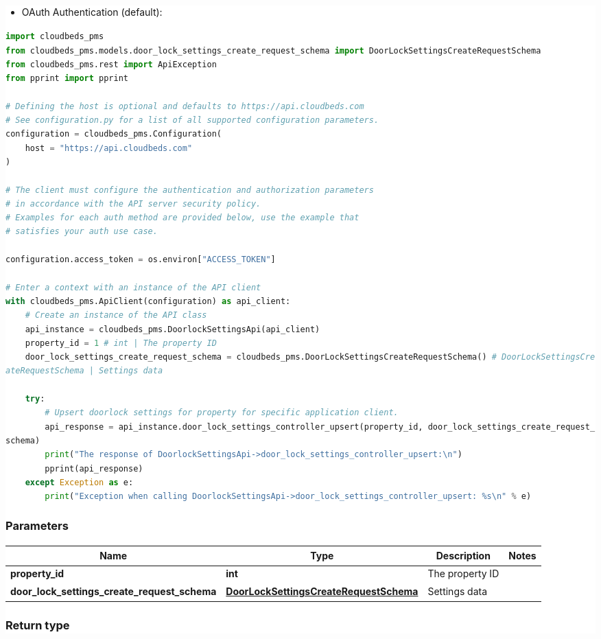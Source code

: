 * OAuth Authentication (default):

```python
import cloudbeds_pms
from cloudbeds_pms.models.door_lock_settings_create_request_schema import DoorLockSettingsCreateRequestSchema
from cloudbeds_pms.rest import ApiException
from pprint import pprint

# Defining the host is optional and defaults to https://api.cloudbeds.com
# See configuration.py for a list of all supported configuration parameters.
configuration = cloudbeds_pms.Configuration(
    host = "https://api.cloudbeds.com"
)

# The client must configure the authentication and authorization parameters
# in accordance with the API server security policy.
# Examples for each auth method are provided below, use the example that
# satisfies your auth use case.

configuration.access_token = os.environ["ACCESS_TOKEN"]

# Enter a context with an instance of the API client
with cloudbeds_pms.ApiClient(configuration) as api_client:
    # Create an instance of the API class
    api_instance = cloudbeds_pms.DoorlockSettingsApi(api_client)
    property_id = 1 # int | The property ID
    door_lock_settings_create_request_schema = cloudbeds_pms.DoorLockSettingsCreateRequestSchema() # DoorLockSettingsCreateRequestSchema | Settings data

    try:
        # Upsert doorlock settings for property for specific application client.
        api_response = api_instance.door_lock_settings_controller_upsert(property_id, door_lock_settings_create_request_schema)
        print("The response of DoorlockSettingsApi->door_lock_settings_controller_upsert:\n")
        pprint(api_response)
    except Exception as e:
        print("Exception when calling DoorlockSettingsApi->door_lock_settings_controller_upsert: %s\n" % e)
```



### Parameters


Name | Type | Description  | Notes
------------- | ------------- | ------------- | -------------
 **property_id** | **int**| The property ID | 
 **door_lock_settings_create_request_schema** | [**DoorLockSettingsCreateRequestSchema**](DoorLockSettingsCreateRequestSchema.md)| Settings data | 

### Return type
